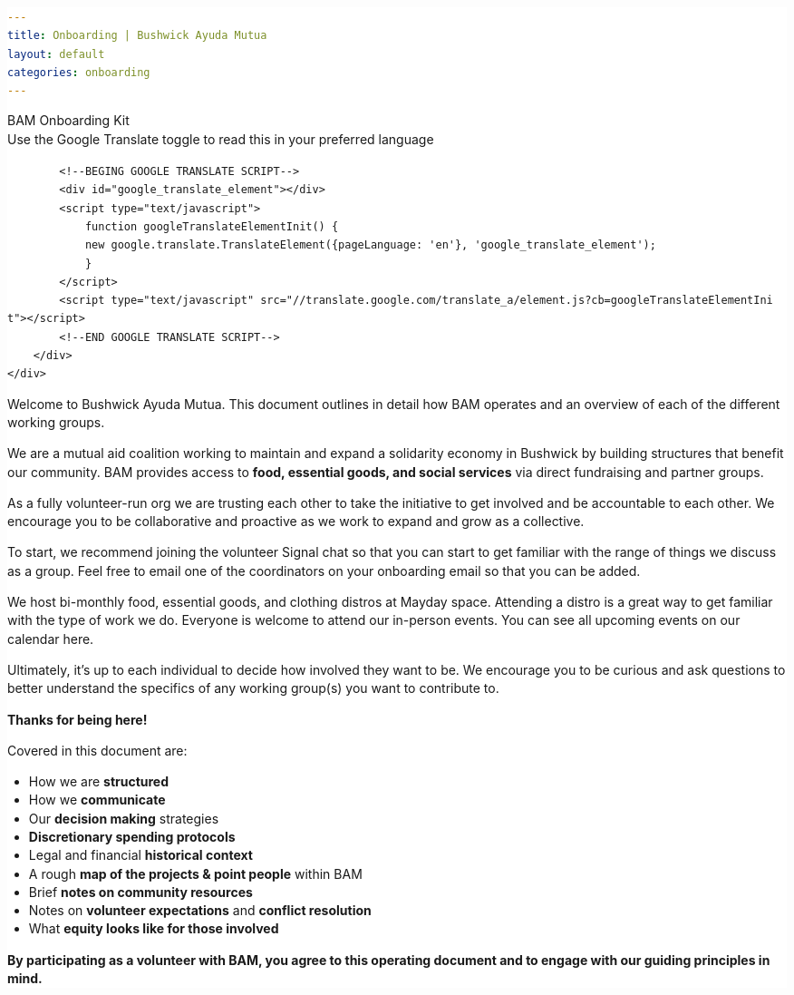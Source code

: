 ```yaml
---
title: Onboarding | Bushwick Ayuda Mutua
layout: default
categories: onboarding
---
```


<div class="d-lg-flex header-container">
	<div class="container d-lg-flex align-items-lg-center" id="header_pane">
		<div class="content-container">
			<div class="title">BAM Onboarding Kit</div>
			<div class="subtitle pt-3 pb-4">Use the Google Translate toggle to read this in your preferred language</div>

			<!--BEGING GOOGLE TRANSLATE SCRIPT-->
			<div id="google_translate_element"></div>
			<script type="text/javascript">
				function googleTranslateElementInit() {
				new google.translate.TranslateElement({pageLanguage: 'en'}, 'google_translate_element');
				}
			</script>
			<script type="text/javascript" src="//translate.google.com/translate_a/element.js?cb=googleTranslateElementInit"></script>
			<!--END GOOGLE TRANSLATE SCRIPT-->
		</div>
	</div>
</div>

<div class="container d-lg-flex align-items-lg-center">
	<div class="text pt-4 pb-4">
		<p>Welcome to Bushwick Ayuda Mutua. This document outlines in detail how BAM operates and an overview of each of the different working groups.</p>
		<p>We are a mutual aid coalition working to maintain and expand a solidarity economy in Bushwick by building structures that benefit our community. BAM provides access to <strong>food, essential goods, and social services</strong> via direct fundraising and partner groups.</p>
		<p>As a fully volunteer-run org we are trusting each other to take the initiative to get involved and be accountable to each other. We encourage you to be collaborative and proactive as we work to expand and grow as a collective.</p>
		<p>To start, we recommend joining the volunteer Signal chat so that you can start to get familiar with the range of things we discuss as a group. Feel free to email one of the coordinators on your onboarding email so that you can be added.</p>
		<p>We host bi-monthly food, essential goods, and clothing distros at Mayday space. Attending a distro is a great way to get familiar with the type of work we do. Everyone is welcome to attend our in-person events. You can see all upcoming events on our calendar here.</p>
		<p>Ultimately, it’s up to each individual to decide how involved they want to be. We encourage you to be curious and ask questions to better understand the specifics of any working group(s) you want to contribute to.</p>
		<p><strong>Thanks for being here!</strong></p>
		<p>Covered in this document are:
			<ul>
				<li>How we are <strong>structured</strong></li>
				<li>How we <strong>communicate</strong></li>
				<li>Our <strong>decision making</strong> strategies</li>
				<li><strong>Discretionary spending protocols</strong></li>
				<li>Legal and financial <strong>historical context</strong></li>
				<li>A rough <strong>map of the projects &amp; point people</strong> within BAM</li>
				<li>Brief <strong>notes on community resources</strong></li>
				<li>Notes on <strong>volunteer expectations</strong> and <strong>conflict resolution</strong></li>
				<li>What <strong>equity looks like for those involved</strong></li>
			</ul>
			<strong>By participating as a volunteer with BAM, you agree to this operating document and to engage with our guiding principles  in mind.</strong>
		</p>
		